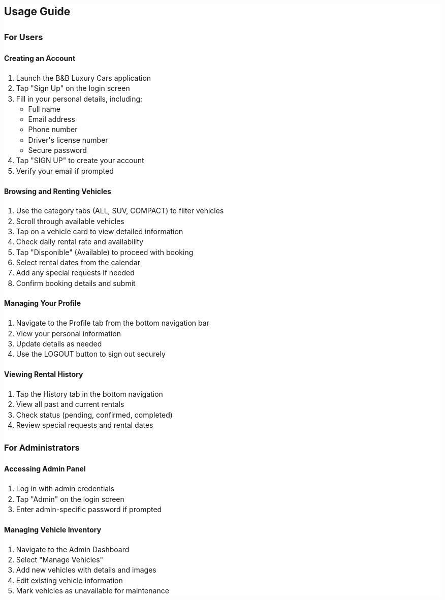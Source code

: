 ## Usage Guide

### For Users

#### Creating an Account
1. Launch the B&B Luxury Cars application
2. Tap "Sign Up" on the login screen
3. Fill in your personal details, including:
   - Full name
   - Email address
   - Phone number
   - Driver's license number
   - Secure password
4. Tap "SIGN UP" to create your account
5. Verify your email if prompted

#### Browsing and Renting Vehicles
1. Use the category tabs (ALL, SUV, COMPACT) to filter vehicles
2. Scroll through available vehicles
3. Tap on a vehicle card to view detailed information
4. Check daily rental rate and availability
5. Tap "Disponible" (Available) to proceed with booking
6. Select rental dates from the calendar
7. Add any special requests if needed
8. Confirm booking details and submit

#### Managing Your Profile
1. Navigate to the Profile tab from the bottom navigation bar
2. View your personal information
3. Update details as needed
4. Use the LOGOUT button to sign out securely

#### Viewing Rental History
1. Tap the History tab in the bottom navigation
2. View all past and current rentals
3. Check status (pending, confirmed, completed)
4. Review special requests and rental dates

### For Administrators

#### Accessing Admin Panel
1. Log in with admin credentials
2. Tap "Admin" on the login screen
3. Enter admin-specific password if prompted

#### Managing Vehicle Inventory
1. Navigate to the Admin Dashboard
2. Select "Manage Vehicles"
3. Add new vehicles with details and images
4. Edit existing vehicle information
5. Mark vehicles as unavailable for maintenance
